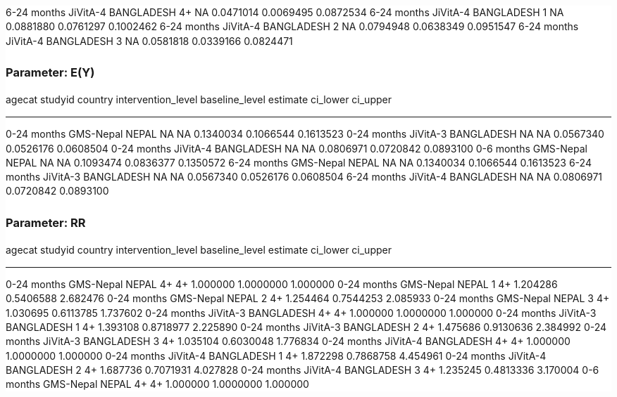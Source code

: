 6-24 months   JiVitA-4    BANGLADESH   4+                   NA                0.0471014   0.0069495   0.0872534
6-24 months   JiVitA-4    BANGLADESH   1                    NA                0.0881880   0.0761297   0.1002462
6-24 months   JiVitA-4    BANGLADESH   2                    NA                0.0794948   0.0638349   0.0951547
6-24 months   JiVitA-4    BANGLADESH   3                    NA                0.0581818   0.0339166   0.0824471


### Parameter: E(Y)


agecat        studyid     country      intervention_level   baseline_level     estimate    ci_lower    ci_upper
------------  ----------  -----------  -------------------  ---------------  ----------  ----------  ----------
0-24 months   GMS-Nepal   NEPAL        NA                   NA                0.1340034   0.1066544   0.1613523
0-24 months   JiVitA-3    BANGLADESH   NA                   NA                0.0567340   0.0526176   0.0608504
0-24 months   JiVitA-4    BANGLADESH   NA                   NA                0.0806971   0.0720842   0.0893100
0-6 months    GMS-Nepal   NEPAL        NA                   NA                0.1093474   0.0836377   0.1350572
6-24 months   GMS-Nepal   NEPAL        NA                   NA                0.1340034   0.1066544   0.1613523
6-24 months   JiVitA-3    BANGLADESH   NA                   NA                0.0567340   0.0526176   0.0608504
6-24 months   JiVitA-4    BANGLADESH   NA                   NA                0.0806971   0.0720842   0.0893100


### Parameter: RR


agecat        studyid     country      intervention_level   baseline_level    estimate    ci_lower   ci_upper
------------  ----------  -----------  -------------------  ---------------  ---------  ----------  ---------
0-24 months   GMS-Nepal   NEPAL        4+                   4+                1.000000   1.0000000   1.000000
0-24 months   GMS-Nepal   NEPAL        1                    4+                1.204286   0.5406588   2.682476
0-24 months   GMS-Nepal   NEPAL        2                    4+                1.254464   0.7544253   2.085933
0-24 months   GMS-Nepal   NEPAL        3                    4+                1.030695   0.6113785   1.737602
0-24 months   JiVitA-3    BANGLADESH   4+                   4+                1.000000   1.0000000   1.000000
0-24 months   JiVitA-3    BANGLADESH   1                    4+                1.393108   0.8718977   2.225890
0-24 months   JiVitA-3    BANGLADESH   2                    4+                1.475686   0.9130636   2.384992
0-24 months   JiVitA-3    BANGLADESH   3                    4+                1.035104   0.6030048   1.776834
0-24 months   JiVitA-4    BANGLADESH   4+                   4+                1.000000   1.0000000   1.000000
0-24 months   JiVitA-4    BANGLADESH   1                    4+                1.872298   0.7868758   4.454961
0-24 months   JiVitA-4    BANGLADESH   2                    4+                1.687736   0.7071931   4.027828
0-24 months   JiVitA-4    BANGLADESH   3                    4+                1.235245   0.4813336   3.170004
0-6 months    GMS-Nepal   NEPAL        4+                   4+                1.000000   1.0000000   1.000000